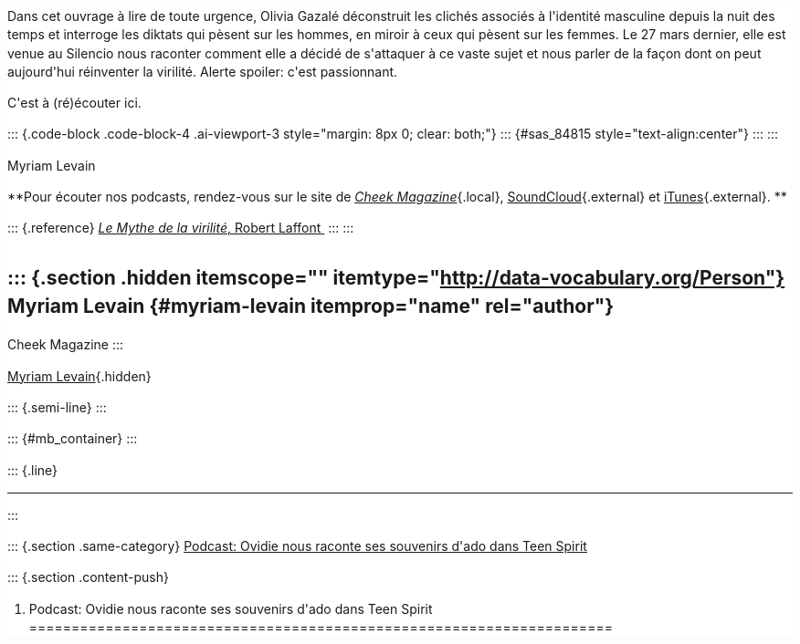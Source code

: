 Dans cet ouvrage à lire de toute urgence, Olivia Gazalé déconstruit les
clichés associés à l'identité masculine depuis la nuit des temps et
interroge les diktats qui pèsent sur les hommes, en miroir à ceux qui
pèsent sur les femmes. Le 27 mars dernier, elle est venue au Silencio
nous raconter comment elle a décidé de s'attaquer à ce vaste sujet et
nous parler de la façon dont on peut aujourd'hui réinventer la virilité.
Alerte spoiler: c'est passionnant.

C'est à (ré)écouter ici. 

::: {.code-block .code-block-4 .ai-viewport-3 style="margin: 8px 0; clear: both;"}
::: {#sas_84815 style="text-align:center"}
:::
:::

Myriam Levain

**Pour écouter nos podcasts, rendez-vous sur le site de [*Cheek
Magazine*](http://cheekmagazine.fr/){.local}, [SoundCloud](https://soundcloud.com/cheekmagazine){.external} et [iTunes](https://itunes.apple.com/us/podcast/cheek-magazine/id1347120954?mt=2&ign-mpt=uo%3D4){.external}. **

::: {.reference}
[*Le Mythe de la virilité*, Robert
Laffont ](https://www.lisez.com/livre-grand-format/le-mythe-de-la-virilite/9782221145012)
:::
:::

::: {.section .hidden itemscope="" itemtype="http://data-vocabulary.org/Person"}
Myriam Levain {#myriam-levain itemprop="name" rel="author"}
-------------

Cheek Magazine
:::

[Myriam
Levain](https://plus.google.com/114487322786245415390?rel=author){.hidden}

::: {.semi-line}
:::

::: {#mb_container}
:::

::: {.line}

------------------------------------------------------------------------
:::

::: {.section .same-category}
[Podcast: Ovidie nous raconte ses souvenirs d\'ado dans Teen
Spirit](https://cheekmagazine.fr/podcasts/ovidie-adolescence-teen-spirit/)

::: {.section .content-push}
1. Podcast: Ovidie nous raconte ses souvenirs d\'ado dans Teen Spirit
=====================================================================
